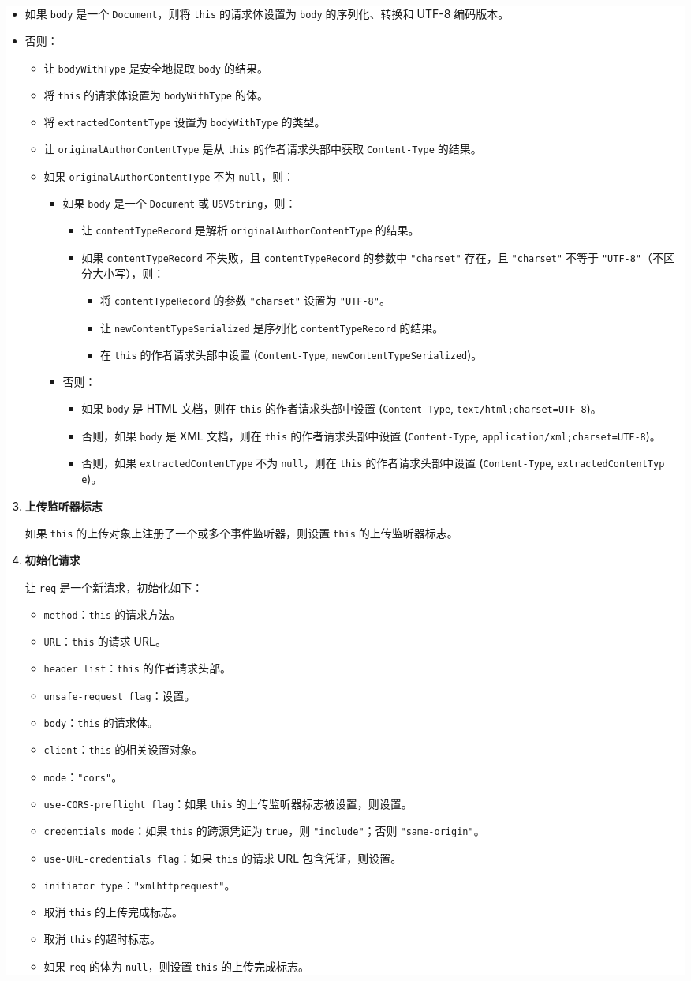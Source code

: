    - 如果 `body` 是一个 `Document`，则将 `this` 的请求体设置为 `body` 的序列化、转换和 UTF-8 编码版本。

   - 否则：

     - 让 `bodyWithType` 是安全地提取 `body` 的结果。

     - 将 `this` 的请求体设置为 `bodyWithType` 的体。

     - 将 `extractedContentType` 设置为 `bodyWithType` 的类型。

     - 让 `originalAuthorContentType` 是从 `this` 的作者请求头部中获取 `Content-Type` 的结果。

     - 如果 `originalAuthorContentType` 不为 `null`，则：

       - 如果 `body` 是一个 `Document` 或 `USVString`，则：

         - 让 `contentTypeRecord` 是解析 `originalAuthorContentType` 的结果。

         - 如果 `contentTypeRecord` 不失败，且 `contentTypeRecord` 的参数中 `"charset"` 存在，且 `"charset"` 不等于 `"UTF-8"`（不区分大小写），则：

           - 将 `contentTypeRecord` 的参数 `"charset"` 设置为 `"UTF-8"`。

           - 让 `newContentTypeSerialized` 是序列化 `contentTypeRecord` 的结果。

           - 在 `this` 的作者请求头部中设置 (`Content-Type`, `newContentTypeSerialized`)。

       - 否则：

         - 如果 `body` 是 HTML 文档，则在 `this` 的作者请求头部中设置 (`Content-Type`, `text/html;charset=UTF-8`)。

         - 否则，如果 `body` 是 XML 文档，则在 `this` 的作者请求头部中设置 (`Content-Type`, `application/xml;charset=UTF-8`)。

         - 否则，如果 `extractedContentType` 不为 `null`，则在 `this` 的作者请求头部中设置 (`Content-Type`, `extractedContentType`)。

3. **上传监听器标志**

   如果 `this` 的上传对象上注册了一个或多个事件监听器，则设置 `this` 的上传监听器标志。

4. **初始化请求**

   让 `req` 是一个新请求，初始化如下：

   - `method`：`this` 的请求方法。
   - `URL`：`this` 的请求 URL。
   - `header list`：`this` 的作者请求头部。
   - `unsafe-request flag`：设置。
   - `body`：`this` 的请求体。
   - `client`：`this` 的相关设置对象。
   - `mode`：`"cors"`。
   - `use-CORS-preflight flag`：如果 `this` 的上传监听器标志被设置，则设置。
   - `credentials mode`：如果 `this` 的跨源凭证为 `true`，则 `"include"`；否则 `"same-origin"`。
   - `use-URL-credentials flag`：如果 `this` 的请求 URL 包含凭证，则设置。
   - `initiator type`：`"xmlhttprequest"`。

   - 取消 `this` 的上传完成标志。

   - 取消 `this` 的超时标志。

   - 如果 `req` 的体为 `null`，则设置 `this` 的上传完成标志。
